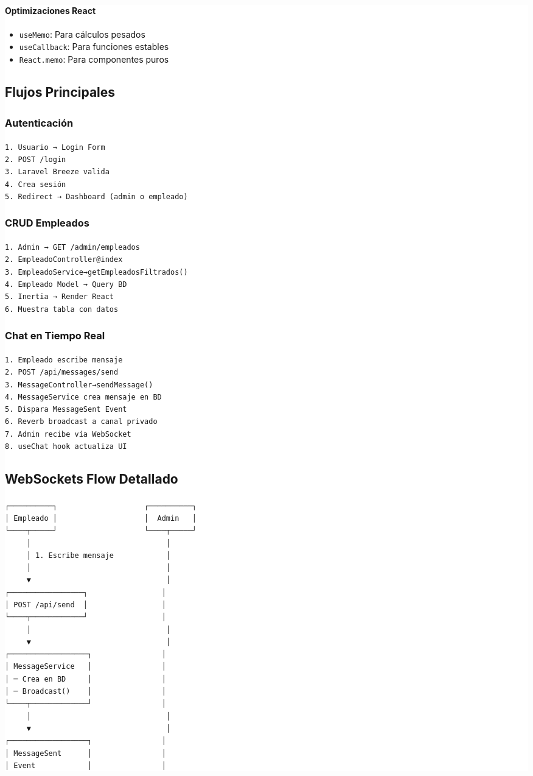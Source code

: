 #### Optimizaciones React
- `useMemo`: Para cálculos pesados
- `useCallback`: Para funciones estables
- `React.memo`: Para componentes puros

## Flujos Principales

### Autenticación
```
1. Usuario → Login Form
2. POST /login
3. Laravel Breeze valida
4. Crea sesión
5. Redirect → Dashboard (admin o empleado)
```

### CRUD Empleados
```
1. Admin → GET /admin/empleados
2. EmpleadoController@index
3. EmpleadoService→getEmpleadosFiltrados()
4. Empleado Model → Query BD
5. Inertia → Render React
6. Muestra tabla con datos
```

### Chat en Tiempo Real
```
1. Empleado escribe mensaje
2. POST /api/messages/send
3. MessageController→sendMessage()
4. MessageService crea mensaje en BD
5. Dispara MessageSent Event
6. Reverb broadcast a canal privado
7. Admin recibe vía WebSocket
8. useChat hook actualiza UI
```

## WebSockets Flow Detallado

```
┌──────────┐                    ┌──────────┐
│ Empleado │                    │  Admin   │
└────┬─────┘                    └────┬─────┘
     │                               │
     │ 1. Escribe mensaje            │
     │                               │
     ▼                               │
┌─────────────────┐                 │
│ POST /api/send  │                 │
└────┬────────────┘                 │
     │                               │
     ▼                               │
┌──────────────────┐                │
│ MessageService   │                │
│ ─ Crea en BD     │                │
│ ─ Broadcast()    │                │
└────┬─────────────┘                │
     │                               │
     ▼                               │
┌──────────────────┐                │
│ MessageSent      │                │
│ Event            │                │
```